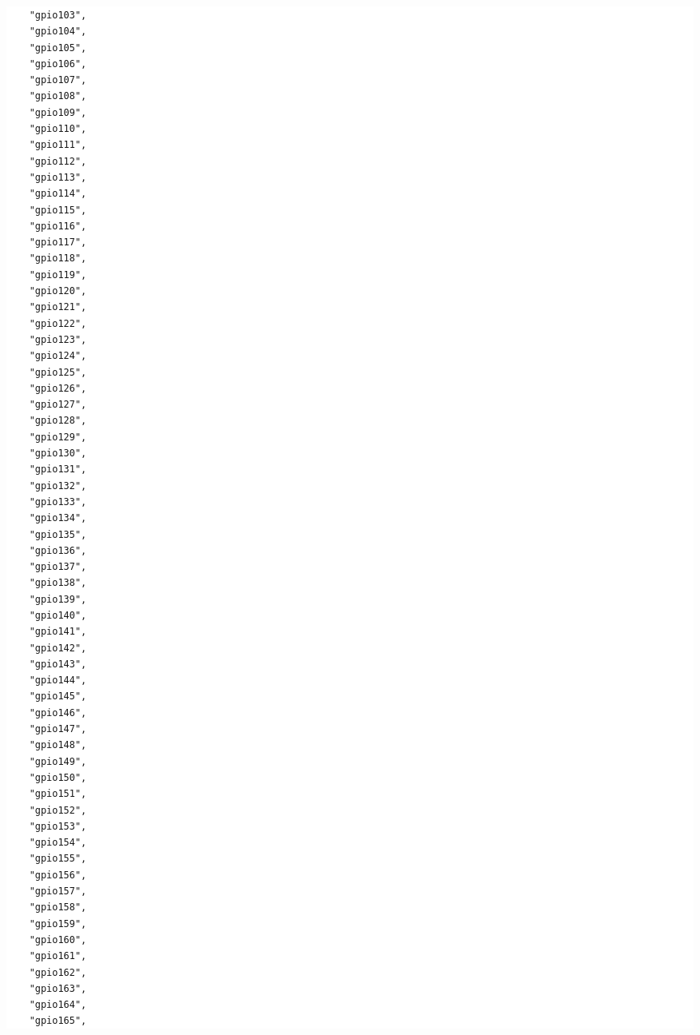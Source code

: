 ```
	"gpio103",
	"gpio104",
	"gpio105",
	"gpio106",
	"gpio107",
	"gpio108",
	"gpio109",
	"gpio110",
	"gpio111",
	"gpio112",
	"gpio113",
	"gpio114",
	"gpio115",
	"gpio116",
	"gpio117",
	"gpio118",
	"gpio119",
	"gpio120",
	"gpio121",
	"gpio122",
	"gpio123",
	"gpio124",
	"gpio125",
	"gpio126",
	"gpio127",
	"gpio128",
	"gpio129",
	"gpio130",
	"gpio131",
	"gpio132",
	"gpio133",
	"gpio134",
	"gpio135",
	"gpio136",
	"gpio137",
	"gpio138",
	"gpio139",
	"gpio140",
	"gpio141",
	"gpio142",
	"gpio143",
	"gpio144",
	"gpio145",
	"gpio146",
	"gpio147",
	"gpio148",
	"gpio149",
	"gpio150",
	"gpio151",
	"gpio152",
	"gpio153",
	"gpio154",
	"gpio155",
	"gpio156",
	"gpio157",
	"gpio158",
	"gpio159",
	"gpio160",
	"gpio161",
	"gpio162",
	"gpio163",
	"gpio164",
	"gpio165",
```